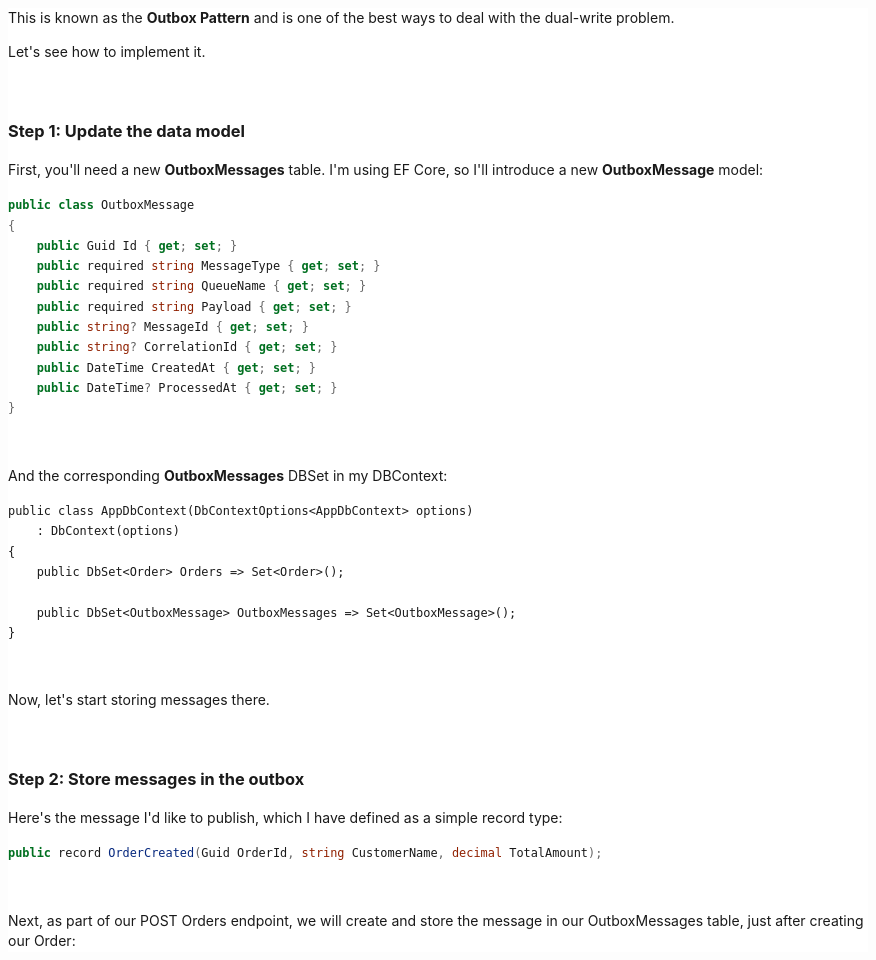 This is known as the **Outbox Pattern** and is one of the best ways to deal with the dual-write problem.

Let's see how to implement it.

​

### **Step 1: Update the data model**
First, you'll need a new **OutboxMessages** table. I'm using EF Core, so I'll introduce a new **OutboxMessage** model:


```csharp
public class OutboxMessage
{
    public Guid Id { get; set; }
    public required string MessageType { get; set; }
    public required string QueueName { get; set; }
    public required string Payload { get; set; }
    public string? MessageId { get; set; }
    public string? CorrelationId { get; set; }
    public DateTime CreatedAt { get; set; }
    public DateTime? ProcessedAt { get; set; }
}
```

​

And the corresponding **OutboxMessages** DBSet in my DBContext:


```csharp{6}
public class AppDbContext(DbContextOptions<AppDbContext> options)
    : DbContext(options)
{
    public DbSet<Order> Orders => Set<Order>();

    public DbSet<OutboxMessage> OutboxMessages => Set<OutboxMessage>();
}
```

​

Now, let's start storing messages there.

​

### **Step 2: Store messages in the outbox**
Here's the message I'd like to publish, which I have defined as a simple record type:


```csharp
public record OrderCreated(Guid OrderId, string CustomerName, decimal TotalAmount);
```

​

Next, as part of our POST Orders endpoint, we will create and store the message in our OutboxMessages table, just after creating our Order:
